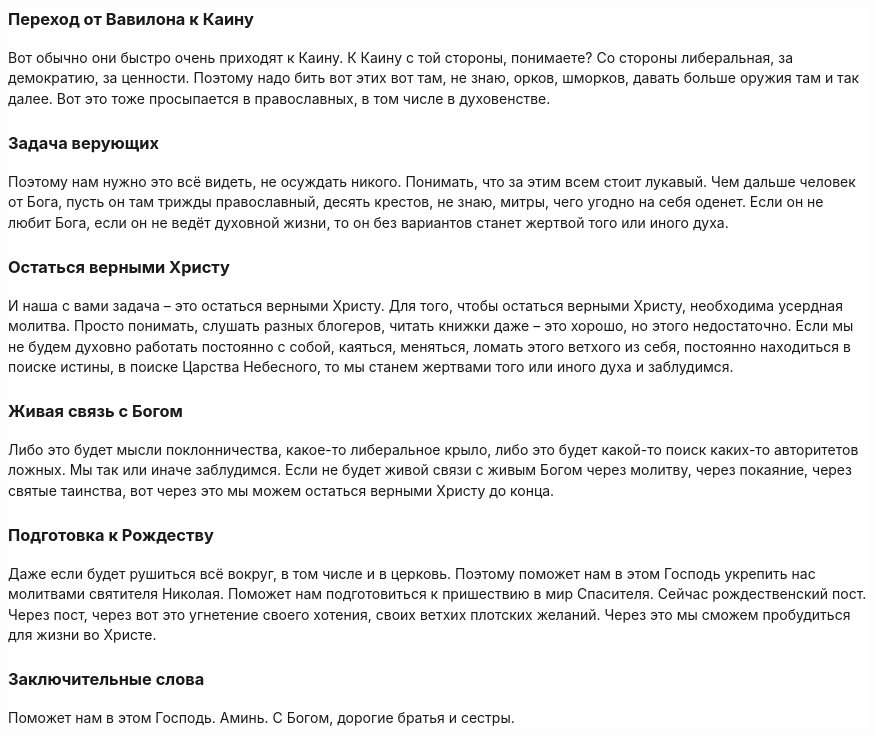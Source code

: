 ### Переход от Вавилона к Каину  
Вот обычно они быстро очень приходят к Каину. К Каину с той стороны, понимаете? Со стороны либеральная, за демократию, за ценности. Поэтому надо бить вот этих вот там, не знаю, орков, шморков, давать больше оружия там и так далее. Вот это тоже просыпается в православных, в том числе в духовенстве.  

### Задача верующих  
Поэтому нам нужно это всё видеть, не осуждать никого. Понимать, что за этим всем стоит лукавый. Чем дальше человек от Бога, пусть он там трижды православный, десять крестов, не знаю, митры, чего угодно на себя оденет. Если он не любит Бога, если он не ведёт духовной жизни, то он без вариантов станет жертвой того или иного духа.  

### Остаться верными Христу  
И наша с вами задача – это остаться верными Христу. Для того, чтобы остаться верными Христу, необходима усердная молитва. Просто понимать, слушать разных блогеров, читать книжки даже – это хорошо, но этого недостаточно. Если мы не будем духовно работать постоянно с собой, каяться, меняться, ломать этого ветхого из себя, постоянно находиться в поиске истины, в поиске Царства Небесного, то мы станем жертвами того или иного духа и заблудимся.  

### Живая связь с Богом  
Либо это будет мысли поклонничества, какое-то либеральное крыло, либо это будет какой-то поиск каких-то авторитетов ложных. Мы так или иначе заблудимся. Если не будет живой связи с живым Богом через молитву, через покаяние, через святые таинства, вот через это мы можем остаться верными Христу до конца.  

### Подготовка к Рождеству  
Даже если будет рушиться всё вокруг, в том числе и в церковь. Поэтому поможет нам в этом Господь укрепить нас молитвами святителя Николая. Поможет нам подготовиться к пришествию в мир Спасителя. Сейчас рождественский пост. Через пост, через вот это угнетение своего хотения, своих ветхих плотских желаний. Через это мы сможем пробудиться для жизни во Христе.

### Заключительные слова  
Поможет нам в этом Господь. Аминь. С Богом, дорогие братья и сестры.

